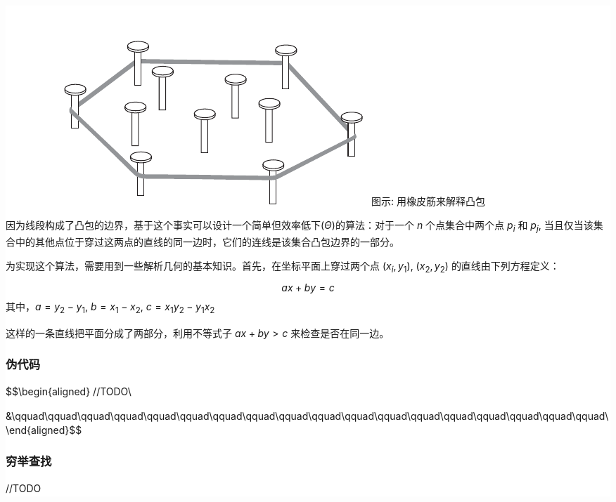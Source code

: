 
<div class="myImage">

![-image-](../images/algorithms/algorithms_design/08.png)
<label class="imageTitle">图示: 用橡皮筋来解释凸包</label>
</div>

因为线段构成了凸包的边界，基于这个事实可以设计一个简单但效率低下($\Theta$)的算法：对于一个 $n$ 个点集合中两个点 $p_i$ 和 $p_j$, 当且仅当该集合中的其他点位于穿过这两点的直线的同一边时，它们的连线是该集合凸包边界的一部分。

为实现这个算法，需要用到一些解析几何的基本知识。首先，在坐标平面上穿过两个点 $(x_i,y_1),\ (x_2,y_2)$ 的直线由下列方程定义：
$$ax+by=c$$
其中，$a=y_2-y_1,\ b=x_1-x_2,\ c=x_1y_2-y_1x_2$

这样的一条直线把平面分成了两部分，利用不等式子 $ax+by\gt c$ 来检查是否在同一边。



### **伪代码**

$$\begin{aligned}
//TODO\\

&\qquad\qquad\qquad\qquad\qquad\qquad\qquad\qquad\qquad\qquad\qquad\qquad\qquad\qquad\qquad\qquad\qquad\qquad\\
\end{aligned}$$



<h3 class = 'auto-sort-sub'>穷举查找</h3>

//TODO

</div>
</div>




